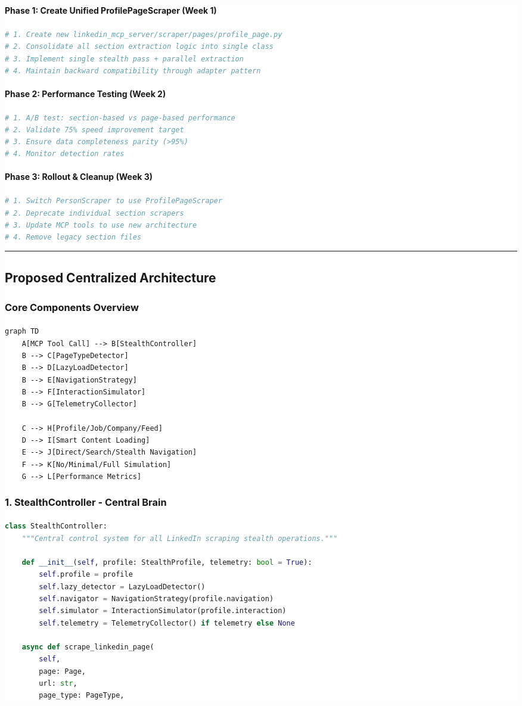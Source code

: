 #### **Phase 1: Create Unified ProfilePageScraper (Week 1)**
```python
# 1. Create new linkedin_mcp_server/scraper/pages/profile_page.py
# 2. Consolidate all section extraction logic into single class
# 3. Implement single stealth pass + parallel extraction
# 4. Maintain backward compatibility through adapter pattern
```

#### **Phase 2: Performance Testing (Week 2)**
```python
# 1. A/B test: section-based vs page-based performance
# 2. Validate 75% speed improvement target
# 3. Ensure data completeness parity (>95%)
# 4. Monitor detection rates
```

#### **Phase 3: Rollout & Cleanup (Week 3)**
```python
# 1. Switch PersonScraper to use ProfilePageScraper
# 2. Deprecate individual section scrapers
# 3. Update MCP tools to use new architecture
# 4. Remove legacy section files
```

---

## Proposed Centralized Architecture

### Core Components Overview

```mermaid
graph TD
    A[MCP Tool Call] --> B[StealthController]
    B --> C[PageTypeDetector]
    B --> D[LazyLoadDetector]
    B --> E[NavigationStrategy]
    B --> F[InteractionSimulator]
    B --> G[TelemetryCollector]

    C --> H[Profile/Job/Company/Feed]
    D --> I[Smart Content Loading]
    E --> J[Direct/Search/Stealth Navigation]
    F --> K[No/Minimal/Full Simulation]
    G --> L[Performance Metrics]
```

### 1. StealthController - Central Brain

```python
class StealthController:
    """Central control system for all LinkedIn scraping stealth operations."""

    def __init__(self, profile: StealthProfile, telemetry: bool = True):
        self.profile = profile
        self.lazy_detector = LazyLoadDetector()
        self.navigator = NavigationStrategy(profile.navigation)
        self.simulator = InteractionSimulator(profile.interaction)
        self.telemetry = TelemetryCollector() if telemetry else None

    async def scrape_linkedin_page(
        self,
        page: Page,
        url: str,
        page_type: PageType,
```